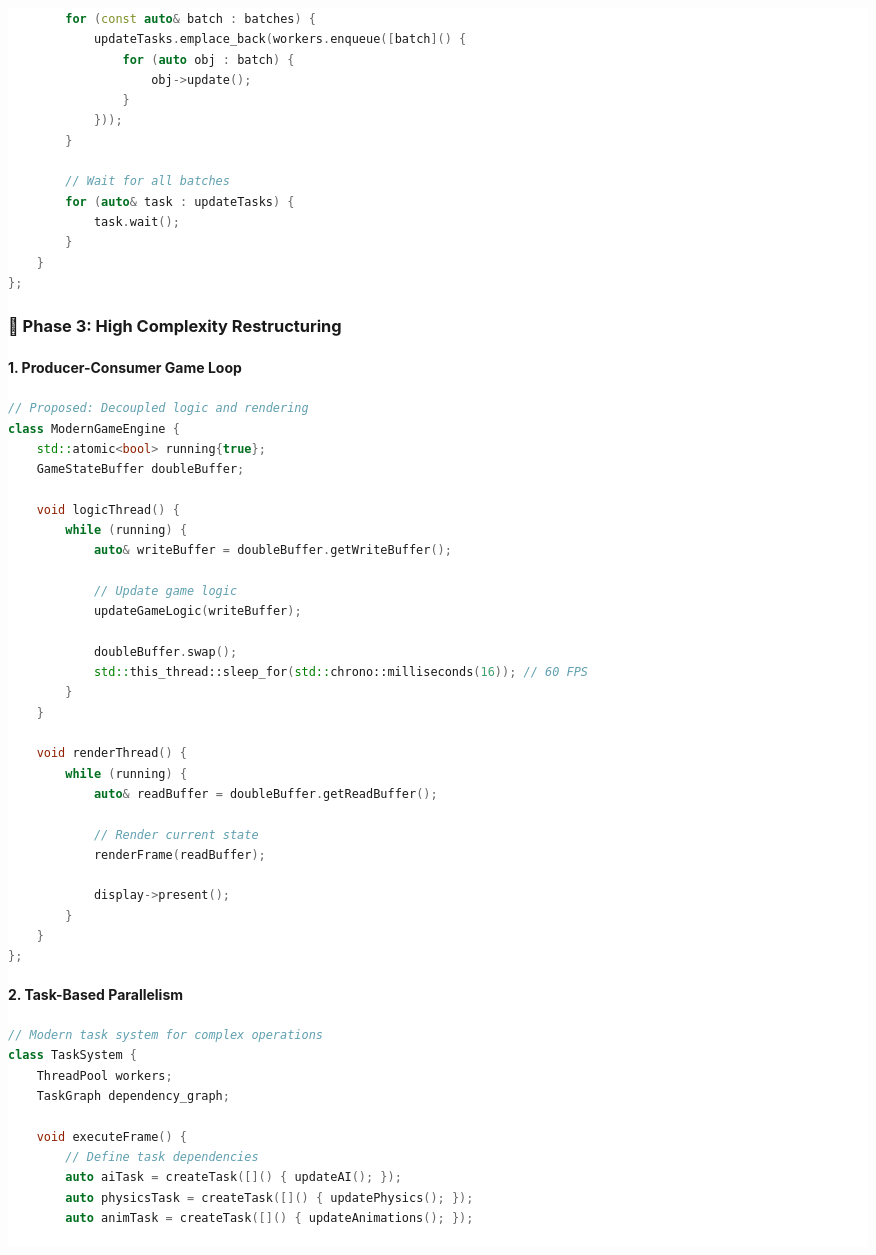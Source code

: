 ```cpp
        for (const auto& batch : batches) {
            updateTasks.emplace_back(workers.enqueue([batch]() {
                for (auto obj : batch) {
                    obj->update();
                }
            }));
        }
        
        // Wait for all batches
        for (auto& task : updateTasks) {
            task.wait();
        }
    }
};
```

### 🎯 Phase 3: High Complexity Restructuring

#### **1. Producer-Consumer Game Loop**
```cpp
// Proposed: Decoupled logic and rendering
class ModernGameEngine {
    std::atomic<bool> running{true};
    GameStateBuffer doubleBuffer;
    
    void logicThread() {
        while (running) {
            auto& writeBuffer = doubleBuffer.getWriteBuffer();
            
            // Update game logic
            updateGameLogic(writeBuffer);
            
            doubleBuffer.swap();
            std::this_thread::sleep_for(std::chrono::milliseconds(16)); // 60 FPS
        }
    }
    
    void renderThread() {
        while (running) {
            auto& readBuffer = doubleBuffer.getReadBuffer();
            
            // Render current state
            renderFrame(readBuffer);
            
            display->present();
        }
    }
};
```

#### **2. Task-Based Parallelism**
```cpp
// Modern task system for complex operations
class TaskSystem {
    ThreadPool workers;
    TaskGraph dependency_graph;
    
    void executeFrame() {
        // Define task dependencies
        auto aiTask = createTask([]() { updateAI(); });
        auto physicsTask = createTask([]() { updatePhysics(); });
        auto animTask = createTask([]() { updateAnimations(); });
        
```